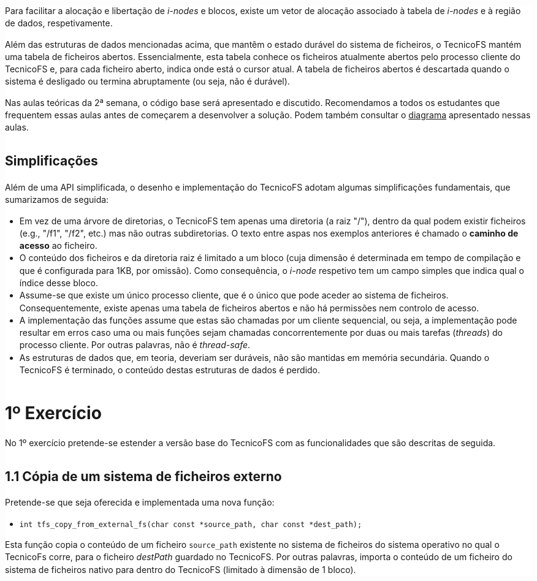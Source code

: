 Para facilitar a alocação e libertação de _i-nodes_ e blocos, existe um vetor de alocação associado à tabela de _i-nodes_ e à região de dados, respetivamente.

Além das estruturas de dados mencionadas acima, que mantêm o estado durável do sistema de ficheiros, o TecnicoFS mantém uma tabela de ficheiros abertos.
Essencialmente, esta tabela conhece os ficheiros atualmente abertos pelo processo cliente do TecnicoFS e, para cada ficheiro aberto, indica onde está o cursor atual.
A tabela de ficheiros abertos é descartada quando o sistema é desligado ou termina abruptamente (ou seja, não é durável).

Nas aulas teóricas da 2ª semana, o código base será apresentado e discutido.
Recomendamos a todos os estudantes que frequentem essas aulas antes de começarem a desenvolver a solução.
Podem também consultar o [diagrama](img/tecnicofs.png) apresentado nessas aulas.

## Simplificações

Além de uma API simplificada, o desenho e implementação do TecnicoFS adotam algumas simplificações fundamentais, que sumarizamos de seguida:

- Em vez de uma árvore de diretorias, o TecnicoFS tem apenas uma diretoria (a raiz "/"), dentro da qual podem existir ficheiros (e.g., "/f1", "/f2", etc.) mas não outras subdiretorias.
O texto entre aspas nos exemplos anteriores é chamado o **caminho de acesso** ao ficheiro.
- O conteúdo dos ficheiros e da diretoria raiz é limitado a um bloco (cuja dimensão é determinada em tempo de compilação e que é configurada para 1KB, por omissão).
Como consequência, o _i-node_ respetivo tem um campo simples que indica qual o índice desse bloco.
- Assume-se que existe um único processo cliente, que é o único que pode aceder ao sistema de ficheiros.
Consequentemente, existe apenas uma tabela de ficheiros abertos e não há permissões nem controlo de acesso.
- A implementação das funções assume que estas são chamadas por um cliente sequencial, ou seja, a implementação pode resultar em erros caso uma ou mais funções sejam chamadas concorrentemente por duas ou mais tarefas (_threads_) do processo cliente.
Por outras palavras, não é _thread-safe_.
- As estruturas de dados que, em teoria, deveriam ser duráveis, não são mantidas em memória secundária.
Quando o TecnicoFS é terminado, o conteúdo destas estruturas de dados é perdido.

# 1º Exercício

No 1º exercício pretende-se estender a versão base do TecnicoFS com as funcionalidades que são descritas de seguida.

## 1.1 Cópia de um sistema de ficheiros externo

Pretende-se que seja oferecida e implementada uma nova função:

- `int tfs_copy_from_external_fs(char const *source_path, char const *dest_path);`

Esta função copia o conteúdo de um ficheiro `source_path` existente no sistema de ficheiros do sistema operativo no qual o TecnicoFs corre, para o ficheiro _destPath_ guardado no TecnicoFS.
Por outras palavras, importa o conteúdo de um ficheiro do sistema de ficheiros nativo para dentro do TecnicoFS (limitado à dimensão de 1 bloco).
